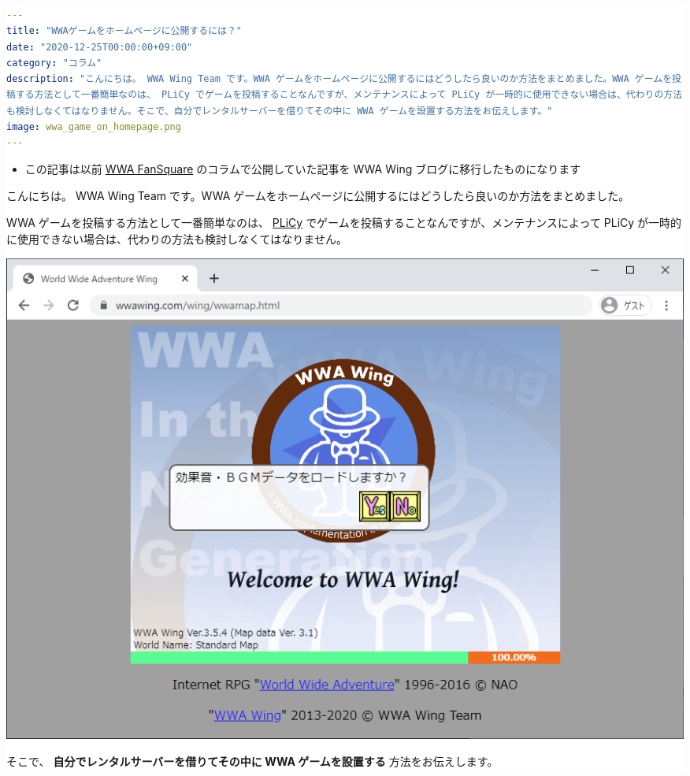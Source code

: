 ```yaml
---
title: "WWAゲームをホームページに公開するには？"
date: "2020-12-25T00:00:00+09:00"
category: "コラム"
description: "こんにちは。 WWA Wing Team です。WWA ゲームをホームページに公開するにはどうしたら良いのか方法をまとめました。WWA ゲームを投稿する方法として一番簡単なのは、 PLiCy でゲームを投稿することなんですが、メンテナンスによって PLiCy が一時的に使用できない場合は、代わりの方法も検討しなくてはなりません。そこで、自分でレンタルサーバーを借りてその中に WWA ゲームを設置する方法をお伝えします。"
image: wwa_game_on_homepage.png
---
```


- この記事は以前 [WWA FanSquare](https://www.wwafansq.com) のコラムで公開していた記事を WWA Wing ブログに移行したものになります

こんにちは。 WWA Wing Team です。WWA ゲームをホームページに公開するにはどうしたら良いのか方法をまとめました。

WWA ゲームを投稿する方法として一番簡単なのは、 [PLiCy](https://plicy.net) でゲームを投稿することなんですが、メンテナンスによって PLiCy が一時的に使用できない場合は、代わりの方法も検討しなくてはなりません。

![ホームページに WWA ゲームを設置したサンプル](wwa_game_on_homepage.png)

そこで、 **自分でレンタルサーバーを借りてその中に WWA ゲームを設置する** 方法をお伝えします。
